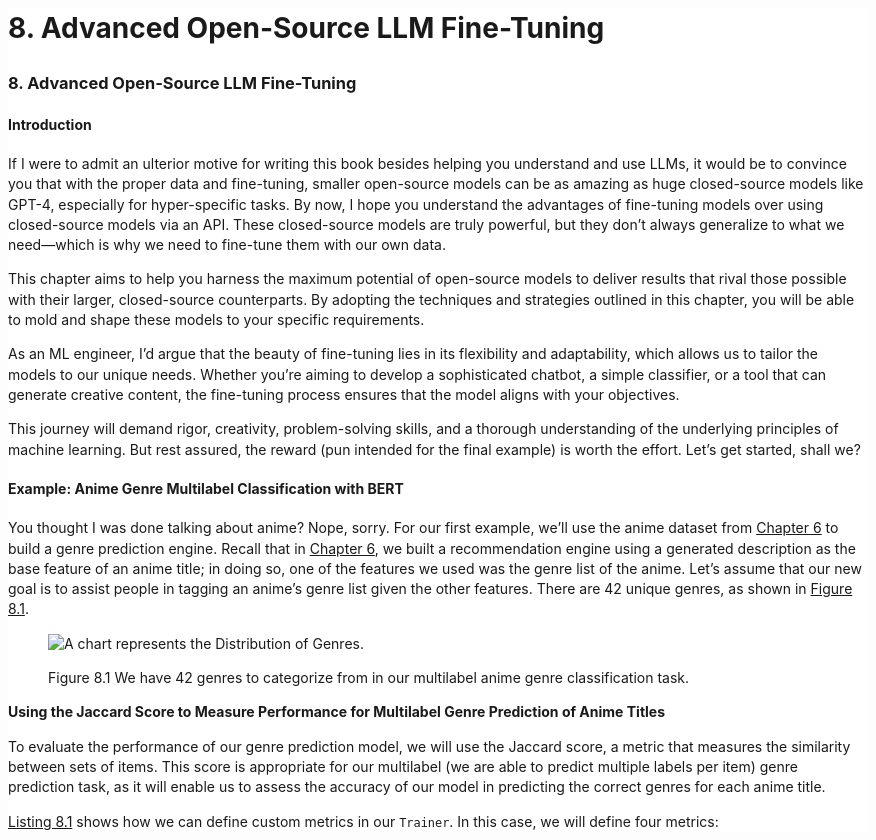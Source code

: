 # 8. Advanced Open-Source LLM Fine-Tuning

### 8. Advanced Open-Source LLM Fine-Tuning <a href="#ch08" id="ch08"></a>

#### Introduction <a href="#ch08lev1sec1" id="ch08lev1sec1"></a>

If I were to admit an ulterior motive for writing this book besides helping you understand and use LLMs, it would be to convince you that with the proper data and fine-tuning, smaller open-source models can be as amazing as huge closed-source models like GPT-4, especially for hyper-specific tasks. By now, I hope you understand the advantages of fine-tuning models over using closed-source models via an API. These closed-source models are truly powerful, but they don’t always generalize to what we need—which is why we need to fine-tune them with our own data.

This chapter aims to help you harness the maximum potential of open-source models to deliver results that rival those possible with their larger, closed-source counterparts. By adopting the techniques and strategies outlined in this chapter, you will be able to mold and shape these models to your specific requirements.

As an ML engineer, I’d argue that the beauty of fine-tuning lies in its flexibility and adaptability, which allows us to tailor the models to our unique needs. Whether you’re aiming to develop a sophisticated chatbot, a simple classifier, or a tool that can generate creative content, the fine-tuning process ensures that the model aligns with your objectives.

This journey will demand rigor, creativity, problem-solving skills, and a thorough understanding of the underlying principles of machine learning. But rest assured, the reward (pun intended for the final example) is worth the effort. Let’s get started, shall we?

#### Example: Anime Genre Multilabel Classification with BERT <a href="#ch08lev1sec2" id="ch08lev1sec2"></a>

You thought I was done talking about anime? Nope, sorry. For our first example, we’ll use the anime dataset from [Chapter 6](https://learning.oreilly.com/library/view/quick-start-guide/9780138199425/ch06.xhtml#ch06) to build a genre prediction engine. Recall that in [Chapter 6](https://learning.oreilly.com/library/view/quick-start-guide/9780138199425/ch06.xhtml#ch06), we built a recommendation engine using a generated description as the base feature of an anime title; in doing so, one of the features we used was the genre list of the anime. Let’s assume that our new goal is to assist people in tagging an anime’s genre list given the other features. There are 42 unique genres, as shown in [Figure 8.1](https://learning.oreilly.com/library/view/quick-start-guide/9780138199425/ch08.xhtml#ch08fig01).

<figure><img src="https://learning.oreilly.com/api/v2/epubs/urn:orm:book:9780138199425/files/graphics/08fig01.jpg" alt="A chart represents the Distribution of Genres." height="392" width="775"><figcaption><p>Figure 8.1 We have 42 genres to categorize from in our multilabel anime genre classification task.</p></figcaption></figure>

**Using the Jaccard Score to Measure Performance for Multilabel Genre Prediction of Anime Titles**

To evaluate the performance of our genre prediction model, we will use the Jaccard score, a metric that measures the similarity between sets of items. This score is appropriate for our multilabel (we are able to predict multiple labels per item) genre prediction task, as it will enable us to assess the accuracy of our model in predicting the correct genres for each anime title.

[Listing 8.1](https://learning.oreilly.com/library/view/quick-start-guide/9780138199425/ch08.xhtml#list8\_1) shows how we can define custom metrics in our `Trainer`. In this case, we will define four metrics:
